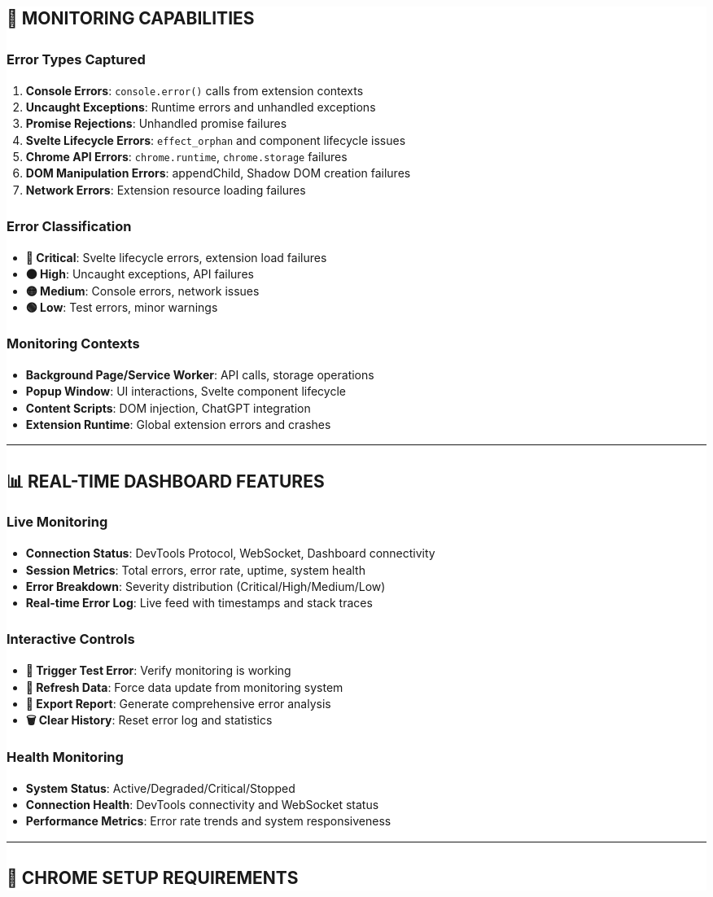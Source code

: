 
## 🎯 **MONITORING CAPABILITIES**

### **Error Types Captured**
1. **Console Errors**: `console.error()` calls from extension contexts
2. **Uncaught Exceptions**: Runtime errors and unhandled exceptions
3. **Promise Rejections**: Unhandled promise failures
4. **Svelte Lifecycle Errors**: `effect_orphan` and component lifecycle issues
5. **Chrome API Errors**: `chrome.runtime`, `chrome.storage` failures
6. **DOM Manipulation Errors**: appendChild, Shadow DOM creation failures
7. **Network Errors**: Extension resource loading failures

### **Error Classification**
- **🔴 Critical**: Svelte lifecycle errors, extension load failures
- **🟠 High**: Uncaught exceptions, API failures
- **🟡 Medium**: Console errors, network issues
- **🟢 Low**: Test errors, minor warnings

### **Monitoring Contexts**
- **Background Page/Service Worker**: API calls, storage operations
- **Popup Window**: UI interactions, Svelte component lifecycle
- **Content Scripts**: DOM injection, ChatGPT integration
- **Extension Runtime**: Global extension errors and crashes

---

## 📊 **REAL-TIME DASHBOARD FEATURES**

### **Live Monitoring**
- **Connection Status**: DevTools Protocol, WebSocket, Dashboard connectivity
- **Session Metrics**: Total errors, error rate, uptime, system health
- **Error Breakdown**: Severity distribution (Critical/High/Medium/Low)
- **Real-time Error Log**: Live feed with timestamps and stack traces

### **Interactive Controls**
- **🧪 Trigger Test Error**: Verify monitoring is working
- **🔄 Refresh Data**: Force data update from monitoring system
- **📁 Export Report**: Generate comprehensive error analysis
- **🗑️ Clear History**: Reset error log and statistics

### **Health Monitoring**
- **System Status**: Active/Degraded/Critical/Stopped
- **Connection Health**: DevTools connectivity and WebSocket status
- **Performance Metrics**: Error rate trends and system responsiveness

---

## 🔧 **CHROME SETUP REQUIREMENTS**
